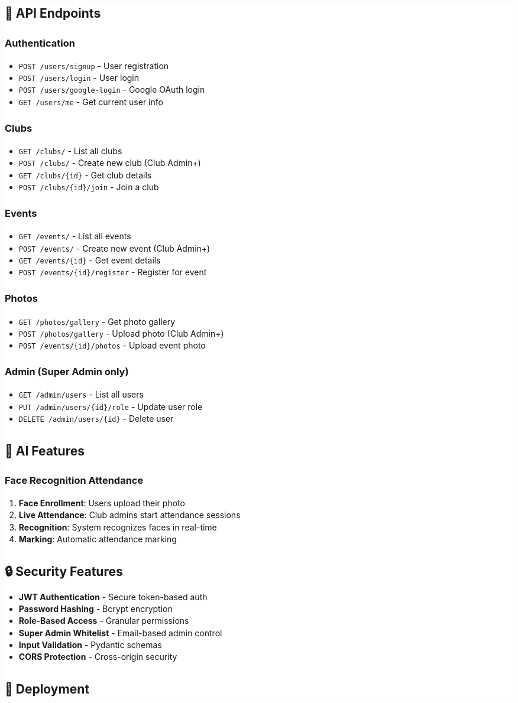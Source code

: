 ## 🔧 API Endpoints

### Authentication
- `POST /users/signup` - User registration
- `POST /users/login` - User login
- `POST /users/google-login` - Google OAuth login
- `GET /users/me` - Get current user info

### Clubs
- `GET /clubs/` - List all clubs
- `POST /clubs/` - Create new club (Club Admin+)
- `GET /clubs/{id}` - Get club details
- `POST /clubs/{id}/join` - Join a club

### Events
- `GET /events/` - List all events
- `POST /events/` - Create new event (Club Admin+)
- `GET /events/{id}` - Get event details
- `POST /events/{id}/register` - Register for event

### Photos
- `GET /photos/gallery` - Get photo gallery
- `POST /photos/gallery` - Upload photo (Club Admin+)
- `POST /events/{id}/photos` - Upload event photo

### Admin (Super Admin only)
- `GET /admin/users` - List all users
- `PUT /admin/users/{id}/role` - Update user role
- `DELETE /admin/users/{id}` - Delete user

## 🤖 AI Features

### Face Recognition Attendance
1. **Face Enrollment**: Users upload their photo
2. **Live Attendance**: Club admins start attendance sessions
3. **Recognition**: System recognizes faces in real-time
4. **Marking**: Automatic attendance marking

## 🔒 Security Features

- **JWT Authentication** - Secure token-based auth
- **Password Hashing** - Bcrypt encryption
- **Role-Based Access** - Granular permissions
- **Super Admin Whitelist** - Email-based admin control
- **Input Validation** - Pydantic schemas
- **CORS Protection** - Cross-origin security

## 🚀 Deployment
